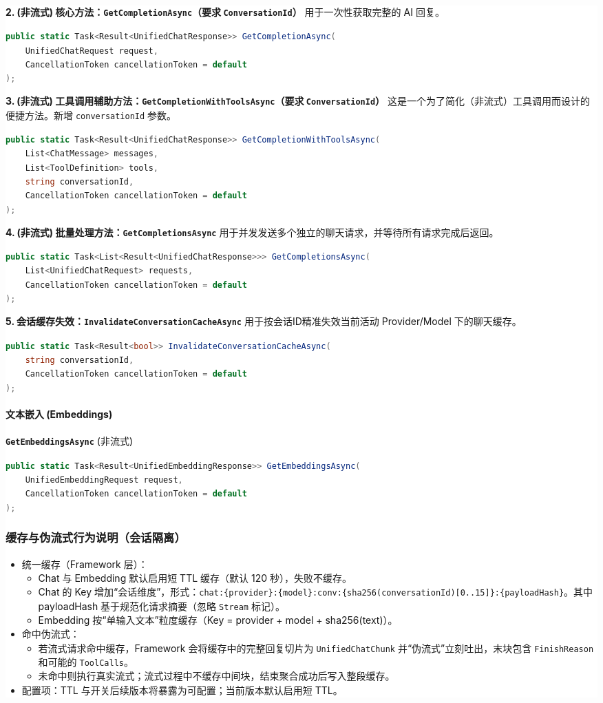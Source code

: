 **2. (非流式) 核心方法：`GetCompletionAsync`（要求 `ConversationId`）**
用于一次性获取完整的 AI 回复。

```csharp
public static Task<Result<UnifiedChatResponse>> GetCompletionAsync(
    UnifiedChatRequest request, 
    CancellationToken cancellationToken = default
);
```

**3. (非流式) 工具调用辅助方法：`GetCompletionWithToolsAsync`（要求 `ConversationId`）**
这是一个为了简化（非流式）工具调用而设计的便捷方法。新增 `conversationId` 参数。

```csharp
public static Task<Result<UnifiedChatResponse>> GetCompletionWithToolsAsync(
    List<ChatMessage> messages,
    List<ToolDefinition> tools,
    string conversationId,
    CancellationToken cancellationToken = default
);
```

**4. (非流式) 批量处理方法：`GetCompletionsAsync`**
用于并发发送多个独立的聊天请求，并等待所有请求完成后返回。

```csharp
public static Task<List<Result<UnifiedChatResponse>>> GetCompletionsAsync(
    List<UnifiedChatRequest> requests, 
    CancellationToken cancellationToken = default
);
```

**5. 会话缓存失效：`InvalidateConversationCacheAsync`**
用于按会话ID精准失效当前活动 Provider/Model 下的聊天缓存。

```csharp
public static Task<Result<bool>> InvalidateConversationCacheAsync(
    string conversationId,
    CancellationToken cancellationToken = default
);
```

#### 文本嵌入 (Embeddings)

**`GetEmbeddingsAsync`** (非流式)
```csharp
public static Task<Result<UnifiedEmbeddingResponse>> GetEmbeddingsAsync(
    UnifiedEmbeddingRequest request, 
    CancellationToken cancellationToken = default
);
```

### 缓存与伪流式行为说明（会话隔离）

- 统一缓存（Framework 层）：
  - Chat 与 Embedding 默认启用短 TTL 缓存（默认 120 秒），失败不缓存。
  - Chat 的 Key 增加“会话维度”，形式：`chat:{provider}:{model}:conv:{sha256(conversationId)[0..15]}:{payloadHash}`。其中 payloadHash 基于规范化请求摘要（忽略 `Stream` 标记）。
  - Embedding 按“单输入文本”粒度缓存（Key = provider + model + sha256(text)）。
- 命中伪流式：
  - 若流式请求命中缓存，Framework 会将缓存中的完整回复切片为 `UnifiedChatChunk` 并“伪流式”立刻吐出，末块包含 `FinishReason` 和可能的 `ToolCalls`。
  - 未命中则执行真实流式；流式过程中不缓存中间块，结束聚合成功后写入整段缓存。
- 配置项：TTL 与开关后续版本将暴露为可配置；当前版本默认启用短 TTL。
